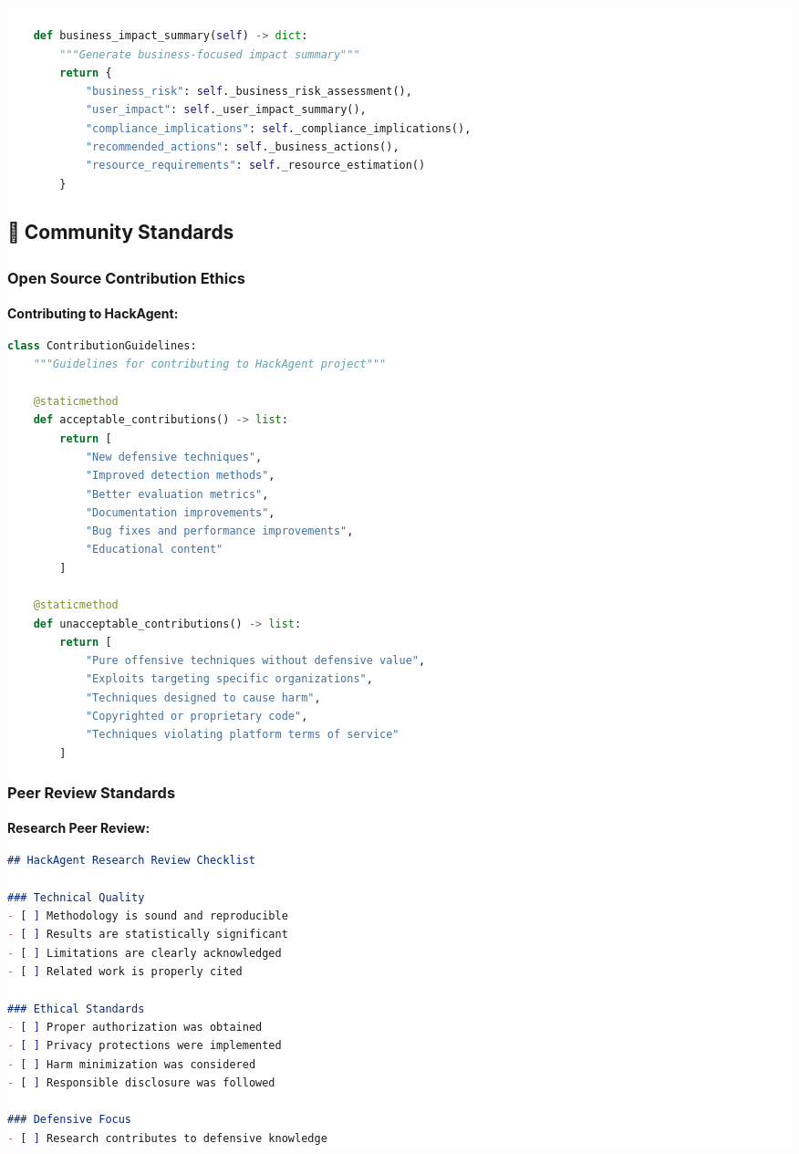 ```python
    
    def business_impact_summary(self) -> dict:
        """Generate business-focused impact summary"""
        return {
            "business_risk": self._business_risk_assessment(),
            "user_impact": self._user_impact_summary(),
            "compliance_implications": self._compliance_implications(),
            "recommended_actions": self._business_actions(),
            "resource_requirements": self._resource_estimation()
        }
```

## 🤝 Community Standards

### Open Source Contribution Ethics

**Contributing to HackAgent:**
```python
class ContributionGuidelines:
    """Guidelines for contributing to HackAgent project"""
    
    @staticmethod
    def acceptable_contributions() -> list:
        return [
            "New defensive techniques",
            "Improved detection methods",
            "Better evaluation metrics",
            "Documentation improvements",
            "Bug fixes and performance improvements",
            "Educational content"
        ]
    
    @staticmethod
    def unacceptable_contributions() -> list:
        return [
            "Pure offensive techniques without defensive value",
            "Exploits targeting specific organizations",
            "Techniques designed to cause harm",
            "Copyrighted or proprietary code",
            "Techniques violating platform terms of service"
        ]
```

### Peer Review Standards

**Research Peer Review:**
```markdown
## HackAgent Research Review Checklist

### Technical Quality
- [ ] Methodology is sound and reproducible
- [ ] Results are statistically significant
- [ ] Limitations are clearly acknowledged
- [ ] Related work is properly cited

### Ethical Standards
- [ ] Proper authorization was obtained
- [ ] Privacy protections were implemented
- [ ] Harm minimization was considered
- [ ] Responsible disclosure was followed

### Defensive Focus
- [ ] Research contributes to defensive knowledge
```